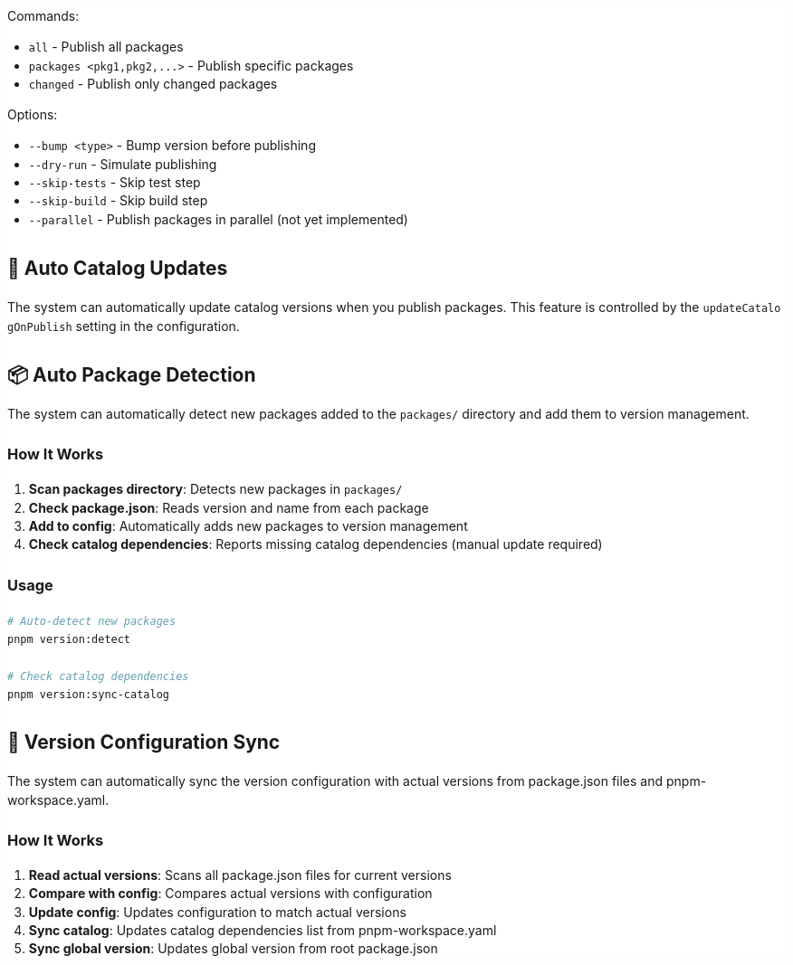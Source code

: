 Commands:
- `all` - Publish all packages
- `packages <pkg1,pkg2,...>` - Publish specific packages
- `changed` - Publish only changed packages

Options:
- `--bump <type>` - Bump version before publishing
- `--dry-run` - Simulate publishing
- `--skip-tests` - Skip test step
- `--skip-build` - Skip build step
- `--parallel` - Publish packages in parallel (not yet implemented)

## 🔄 Auto Catalog Updates

The system can automatically update catalog versions when you publish packages. This feature is controlled by the `updateCatalogOnPublish` setting in the configuration.

## 📦 Auto Package Detection

The system can automatically detect new packages added to the `packages/` directory and add them to version management.

### How It Works

1. **Scan packages directory**: Detects new packages in `packages/`
2. **Check package.json**: Reads version and name from each package
3. **Add to config**: Automatically adds new packages to version management
4. **Check catalog dependencies**: Reports missing catalog dependencies (manual update required)

### Usage

```bash
# Auto-detect new packages
pnpm version:detect

# Check catalog dependencies
pnpm version:sync-catalog
```

## 🔄 Version Configuration Sync

The system can automatically sync the version configuration with actual versions from package.json files and pnpm-workspace.yaml.

### How It Works

1. **Read actual versions**: Scans all package.json files for current versions
2. **Compare with config**: Compares actual versions with configuration
3. **Update config**: Updates configuration to match actual versions
4. **Sync catalog**: Updates catalog dependencies list from pnpm-workspace.yaml
5. **Sync global version**: Updates global version from root package.json
